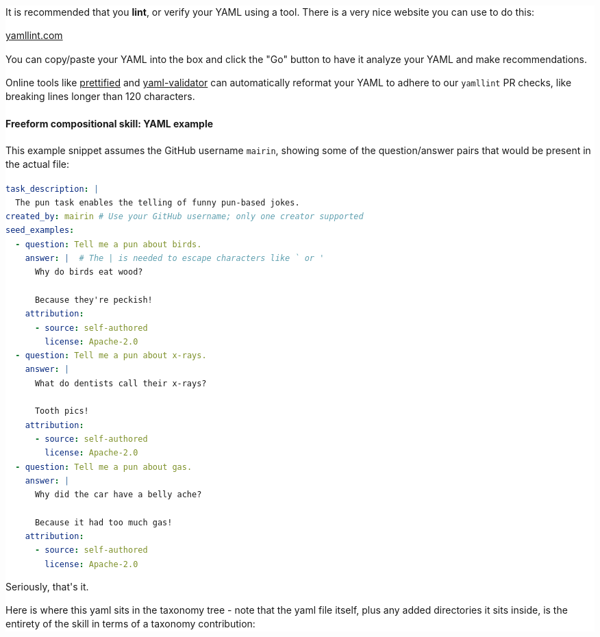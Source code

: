 It is recommended that you **lint**, or verify your YAML using a
tool. There is a very nice website you can use to do this:

[yamllint.com](https://yamllint.com)

You can copy/paste your YAML into the box and click the "Go" button to have it
analyze your YAML and make recommendations.

Online tools like [prettified](https://onlineyamltools.com/prettify-yaml) and
[yaml-validator](https://jsonformatter.org/yaml-validator) can automatically
reformat your YAML to adhere to our `yamllint` PR checks, like breaking lines
longer than 120 characters.


#### Freeform compositional skill: YAML example

This example snippet assumes the GitHub username `mairin`, showing
some of the question/answer pairs that would be present in the actual
file:

```yaml
task_description: |
  The pun task enables the telling of funny pun-based jokes.
created_by: mairin # Use your GitHub username; only one creator supported
seed_examples:
  - question: Tell me a pun about birds.
    answer: |  # The | is needed to escape characters like ` or '
      Why do birds eat wood?
      
      Because they're peckish!
    attribution:
      - source: self-authored
        license: Apache-2.0
  - question: Tell me a pun about x-rays.
    answer: |
      What do dentists call their x-rays?

      Tooth pics!
    attribution:
      - source: self-authored
        license: Apache-2.0
  - question: Tell me a pun about gas.
    answer: |
      Why did the car have a belly ache?

      Because it had too much gas!
    attribution:
      - source: self-authored
        license: Apache-2.0
```

Seriously, that's it.

Here is where this yaml sits in the taxonomy tree - note that the yaml file
itself, plus any added directories it sits inside, is the entirety of the skill
in terms of a taxonomy contribution:
